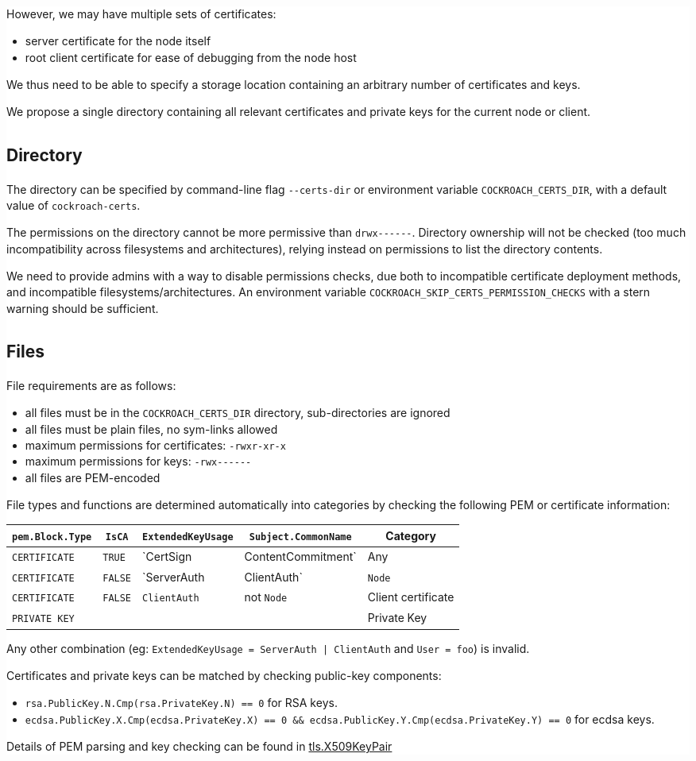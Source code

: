 However, we may have multiple sets of certificates:
* server certificate for the node itself
* root client certificate for ease of debugging from the node host

We thus need to be able to specify a storage location containing an arbitrary number of
certificates and keys.

We propose a single directory containing all relevant certificates and private keys for
the current node or client.

## Directory

The directory can be specified by command-line flag `--certs-dir` or environment variable
`COCKROACH_CERTS_DIR`, with a default value of `cockroach-certs`.

The permissions on the directory cannot be more permissive than `drwx------`.
Directory ownership will not be checked (too much incompatibility across filesystems and
architectures), relying instead on permissions to list the directory contents.

We need to provide admins with a way to disable permissions checks, due both to incompatible
certificate deployment methods, and incompatible filesystems/architectures. An environment variable
`COCKROACH_SKIP_CERTS_PERMISSION_CHECKS` with a stern warning should be sufficient.

## Files

File requirements are as follows:
* all files must be in the `COCKROACH_CERTS_DIR` directory, sub-directories are ignored
* all files must be plain files, no sym-links allowed
* maximum permissions for certificates: `-rwxr-xr-x`
* maximum permissions for keys: `-rwx------`
* all files are PEM-encoded

File types and functions are determined automatically into categories by
checking the following PEM or certificate information:

| `pem.Block.Type` | `IsCA` | `ExtendedKeyUsage` | `Subject.CommonName` | Category |
|---|---|---|---|---|
| `CERTIFICATE` | `TRUE` | `CertSign | ContentCommitment` | Any | CA Certificate |
| `CERTIFICATE` | `FALSE` | `ServerAuth | ClientAuth` | `Node` | Node certificate |
| `CERTIFICATE` | `FALSE` | `ClientAuth` | not `Node` | Client certificate |
| `PRIVATE KEY` | | | | Private Key |

Any other combination (eg: `ExtendedKeyUsage = ServerAuth | ClientAuth` and `User = foo`) is invalid.

Certificates and private keys can be matched by checking public-key components:
* `rsa.PublicKey.N.Cmp(rsa.PrivateKey.N) == 0` for RSA keys.
* `ecdsa.PublicKey.X.Cmp(ecdsa.PrivateKey.X) == 0 && ecdsa.PublicKey.Y.Cmp(ecdsa.PrivateKey.Y) == 0` for ecdsa keys.

Details of PEM parsing and key checking can be found in [tls.X509KeyPair](https://golang.org/src/crypto/tls/tls.go?s=5915:5986#L183)
